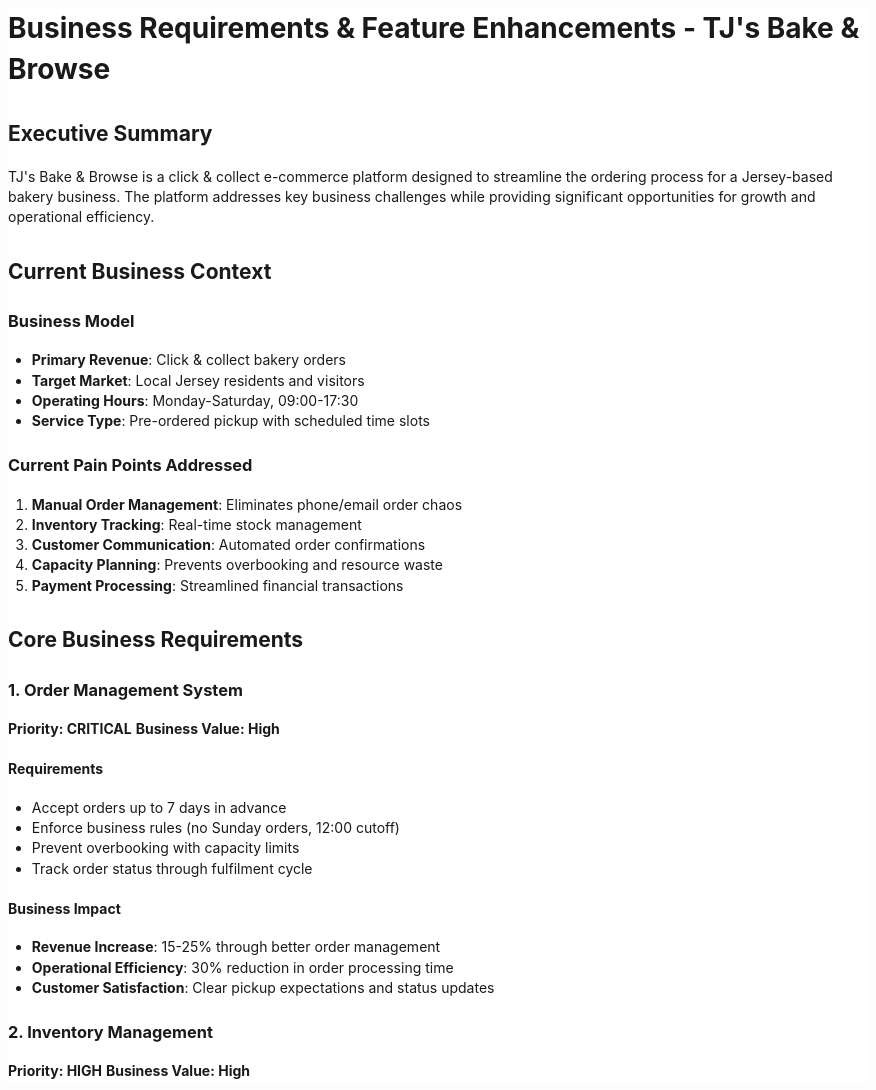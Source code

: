 # Business Requirements & Feature Enhancements - TJ's Bake & Browse

## Executive Summary

TJ's Bake & Browse is a click & collect e-commerce platform designed to streamline the ordering process for a Jersey-based bakery business. The platform addresses key business challenges while providing significant opportunities for growth and operational efficiency.

## Current Business Context

### Business Model

- **Primary Revenue**: Click & collect bakery orders
- **Target Market**: Local Jersey residents and visitors
- **Operating Hours**: Monday-Saturday, 09:00-17:30
- **Service Type**: Pre-ordered pickup with scheduled time slots

### Current Pain Points Addressed

1. **Manual Order Management**: Eliminates phone/email order chaos
2. **Inventory Tracking**: Real-time stock management
3. **Customer Communication**: Automated order confirmations
4. **Capacity Planning**: Prevents overbooking and resource waste
5. **Payment Processing**: Streamlined financial transactions

## Core Business Requirements

### 1. Order Management System

**Priority: CRITICAL**
**Business Value: High**

#### Requirements

- Accept orders up to 7 days in advance
- Enforce business rules (no Sunday orders, 12:00 cutoff)
- Prevent overbooking with capacity limits
- Track order status through fulfilment cycle

#### Business Impact

- **Revenue Increase**: 15-25% through better order management
- **Operational Efficiency**: 30% reduction in order processing time
- **Customer Satisfaction**: Clear pickup expectations and status updates

### 2. Inventory Management

**Priority: HIGH**
**Business Value: High**
